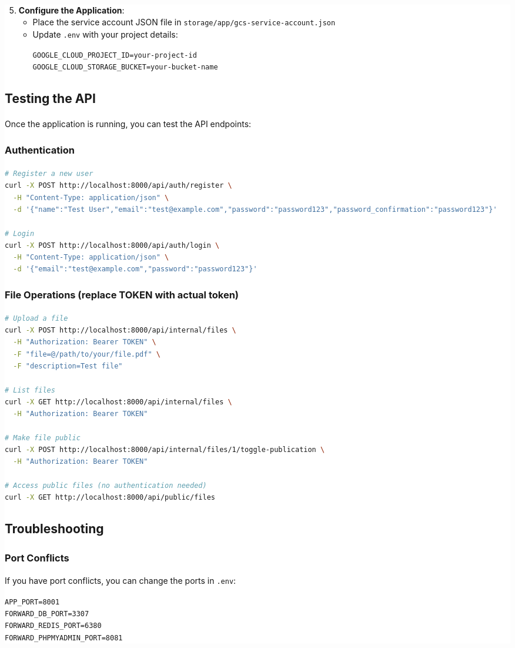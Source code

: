 5. **Configure the Application**:
   - Place the service account JSON file in `storage/app/gcs-service-account.json`
   - Update `.env` with your project details:
     ```env
     GOOGLE_CLOUD_PROJECT_ID=your-project-id
     GOOGLE_CLOUD_STORAGE_BUCKET=your-bucket-name
     ```

## Testing the API

Once the application is running, you can test the API endpoints:

### Authentication
```bash
# Register a new user
curl -X POST http://localhost:8000/api/auth/register \
  -H "Content-Type: application/json" \
  -d '{"name":"Test User","email":"test@example.com","password":"password123","password_confirmation":"password123"}'

# Login
curl -X POST http://localhost:8000/api/auth/login \
  -H "Content-Type: application/json" \
  -d '{"email":"test@example.com","password":"password123"}'
```

### File Operations (replace TOKEN with actual token)
```bash
# Upload a file
curl -X POST http://localhost:8000/api/internal/files \
  -H "Authorization: Bearer TOKEN" \
  -F "file=@/path/to/your/file.pdf" \
  -F "description=Test file"

# List files
curl -X GET http://localhost:8000/api/internal/files \
  -H "Authorization: Bearer TOKEN"

# Make file public
curl -X POST http://localhost:8000/api/internal/files/1/toggle-publication \
  -H "Authorization: Bearer TOKEN"

# Access public files (no authentication needed)
curl -X GET http://localhost:8000/api/public/files
```

## Troubleshooting

### Port Conflicts
If you have port conflicts, you can change the ports in `.env`:
```env
APP_PORT=8001
FORWARD_DB_PORT=3307
FORWARD_REDIS_PORT=6380
FORWARD_PHPMYADMIN_PORT=8081
```
